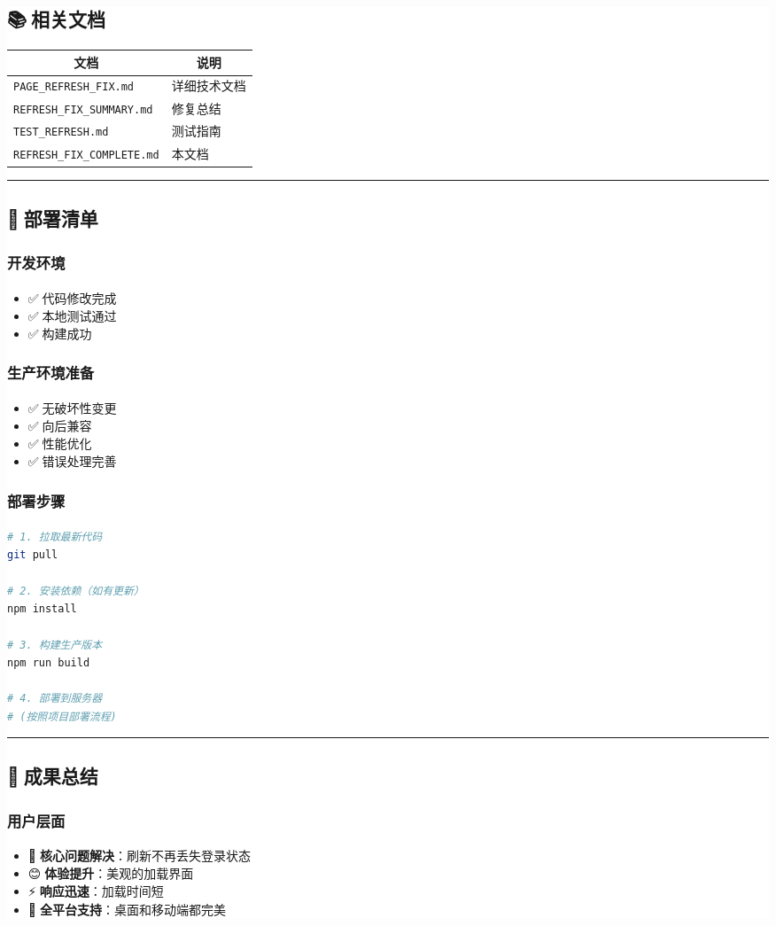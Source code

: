 
## 📚 相关文档

| 文档 | 说明 |
|------|------|
| `PAGE_REFRESH_FIX.md` | 详细技术文档 |
| `REFRESH_FIX_SUMMARY.md` | 修复总结 |
| `TEST_REFRESH.md` | 测试指南 |
| `REFRESH_FIX_COMPLETE.md` | 本文档 |

---

## 🚀 部署清单

### 开发环境
- ✅ 代码修改完成
- ✅ 本地测试通过
- ✅ 构建成功

### 生产环境准备
- ✅ 无破坏性变更
- ✅ 向后兼容
- ✅ 性能优化
- ✅ 错误处理完善

### 部署步骤
```bash
# 1. 拉取最新代码
git pull

# 2. 安装依赖（如有更新）
npm install

# 3. 构建生产版本
npm run build

# 4. 部署到服务器
# (按照项目部署流程)
```

---

## 🎉 成果总结

### 用户层面
- 🎯 **核心问题解决**：刷新不再丢失登录状态
- 😊 **体验提升**：美观的加载界面
- ⚡ **响应迅速**：加载时间短
- 📱 **全平台支持**：桌面和移动端都完美
